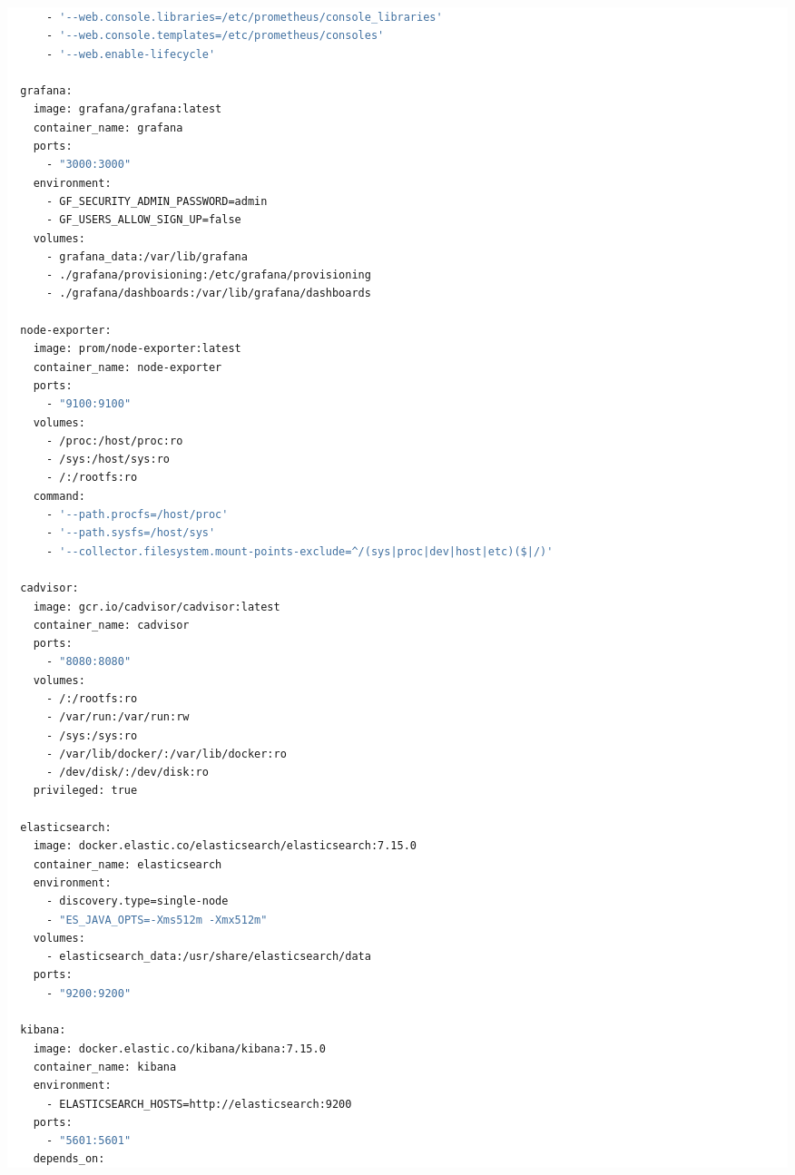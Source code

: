 ```bash
      - '--web.console.libraries=/etc/prometheus/console_libraries'
      - '--web.console.templates=/etc/prometheus/consoles'
      - '--web.enable-lifecycle'

  grafana:
    image: grafana/grafana:latest
    container_name: grafana
    ports:
      - "3000:3000"
    environment:
      - GF_SECURITY_ADMIN_PASSWORD=admin
      - GF_USERS_ALLOW_SIGN_UP=false
    volumes:
      - grafana_data:/var/lib/grafana
      - ./grafana/provisioning:/etc/grafana/provisioning
      - ./grafana/dashboards:/var/lib/grafana/dashboards

  node-exporter:
    image: prom/node-exporter:latest
    container_name: node-exporter
    ports:
      - "9100:9100"
    volumes:
      - /proc:/host/proc:ro
      - /sys:/host/sys:ro
      - /:/rootfs:ro
    command:
      - '--path.procfs=/host/proc'
      - '--path.sysfs=/host/sys'
      - '--collector.filesystem.mount-points-exclude=^/(sys|proc|dev|host|etc)($|/)'

  cadvisor:
    image: gcr.io/cadvisor/cadvisor:latest
    container_name: cadvisor
    ports:
      - "8080:8080"
    volumes:
      - /:/rootfs:ro
      - /var/run:/var/run:rw
      - /sys:/sys:ro
      - /var/lib/docker/:/var/lib/docker:ro
      - /dev/disk/:/dev/disk:ro
    privileged: true

  elasticsearch:
    image: docker.elastic.co/elasticsearch/elasticsearch:7.15.0
    container_name: elasticsearch
    environment:
      - discovery.type=single-node
      - "ES_JAVA_OPTS=-Xms512m -Xmx512m"
    volumes:
      - elasticsearch_data:/usr/share/elasticsearch/data
    ports:
      - "9200:9200"

  kibana:
    image: docker.elastic.co/kibana/kibana:7.15.0
    container_name: kibana
    environment:
      - ELASTICSEARCH_HOSTS=http://elasticsearch:9200
    ports:
      - "5601:5601"
    depends_on:
```